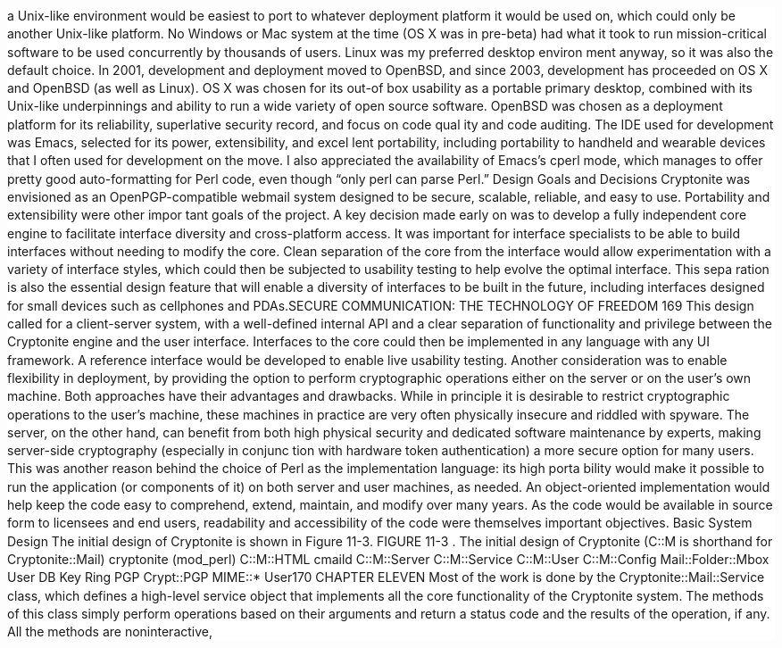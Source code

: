 a Unix-like environment would be easiest to port to whatever deployment platform it 
would be used on, which could only be another Unix-like platform. No Windows or Mac 
system at the time (OS X was in pre-beta) had what it took to run mission-critical software 
to be used concurrently by thousands of users. Linux was my preferred desktop environ
ment anyway, so it was also the default choice. 
In 2001, development and deployment moved to OpenBSD, and since 2003, development 
has proceeded on OS X and OpenBSD (as well as Linux). OS X was chosen for its out-of
box usability as a portable primary desktop, combined with its Unix-like underpinnings 
and ability to run a wide variety of open source software. OpenBSD was chosen as a 
deployment platform for its reliability, superlative security record, and focus on code qual
ity and code auditing. 
The IDE used for development was Emacs, selected for its power, extensibility, and excel
lent portability, including portability to handheld and wearable devices that I often used 
for development on the move. I also appreciated the availability of Emacs’s cperl mode, 
which manages to offer pretty good auto-formatting for Perl code, even though “only perl 
can parse Perl.” 
Design Goals and Decisions 
Cryptonite was envisioned as an OpenPGP-compatible webmail system designed to be 
secure, scalable, reliable, and easy to use. Portability and extensibility were other impor
tant goals of the project. 
A key decision made early on was to develop a fully independent core engine to facilitate 
interface diversity and cross-platform access. It was important for interface specialists to be 
able to build interfaces without needing to modify the core. Clean separation of the core 
from the interface would allow experimentation with a variety of interface styles, which 
could then be subjected to usability testing to help evolve the optimal interface. This sepa
ration is also the essential design feature that will enable a diversity of interfaces to be built 
in the future, including interfaces designed for small devices such as cellphones and PDAs.SECURE COMMUNICATION: THE TECHNOLOGY OF FREEDOM 
169 
This design called for a client-server system, with a well-defined internal API and a clear 
separation of functionality and privilege between the Cryptonite engine and the user 
interface. Interfaces to the core could then be implemented in any language with any UI 
framework. A reference interface would be developed to enable live usability testing. 
Another consideration was to enable flexibility in deployment, by providing the option to 
perform cryptographic operations either on the server or on the user’s own machine. Both 
approaches have their advantages and drawbacks. 
While in principle it is desirable to restrict cryptographic operations to the user’s machine, 
these machines in practice are very often physically insecure and riddled with spyware. 
The server, on the other hand, can benefit from both high physical security and dedicated 
software maintenance by experts, making server-side cryptography (especially in conjunc
tion with hardware token authentication) a more secure option for many users. This was 
another reason behind the choice of Perl as the implementation language: its high porta
bility would make it possible to run the application (or components of it) on both server 
and user machines, as needed. 
An object-oriented implementation would help keep the code easy to comprehend, 
extend, maintain, and modify over many years. As the code would be available in source 
form to licensees and end users, readability and accessibility of the code were themselves 
important objectives. 
Basic System Design 
The initial design of Cryptonite is shown in Figure 11-3. 
FIGURE 11-3 . The initial design of Cryptonite (C::M is shorthand for Cryptonite::Mail) 
cryptonite 
(mod_perl) 
C::M::HTML 
cmaild 
C::M::Server C::M::Service 
C::M::User C::M::Config Mail::Folder::Mbox 
User DB Key Ring PGP Crypt::PGP MIME::* 
User170 
CHAPTER ELEVEN 
Most of the work is done by the Cryptonite::Mail::Service class, which defines a high-level 
service object that implements all the core functionality of the Cryptonite system. The 
methods of this class simply perform operations based on their arguments and return a 
status code and the results of the operation, if any. All the methods are noninteractive, 
